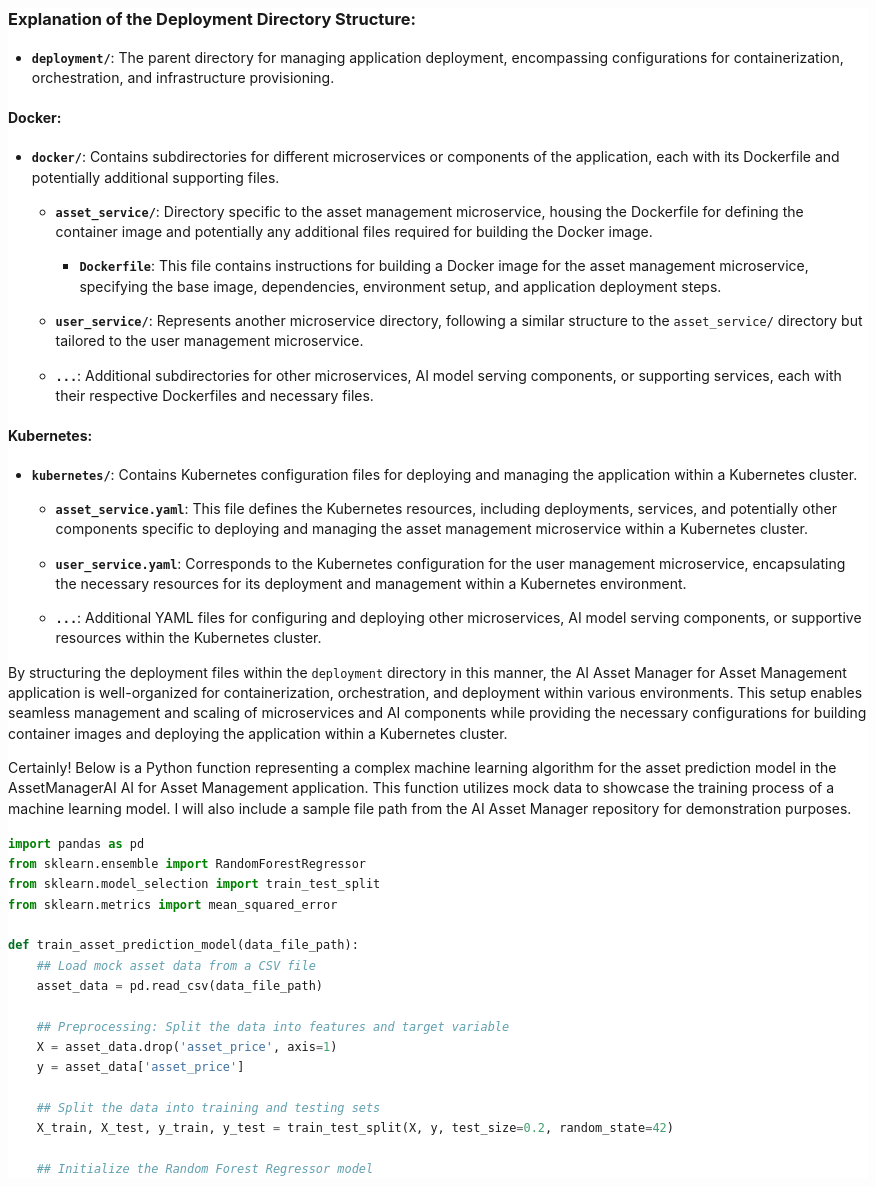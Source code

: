### Explanation of the Deployment Directory Structure:

- **`deployment/`**: The parent directory for managing application deployment, encompassing configurations for containerization, orchestration, and infrastructure provisioning.

#### Docker:

- **`docker/`**: Contains subdirectories for different microservices or components of the application, each with its Dockerfile and potentially additional supporting files.

  - **`asset_service/`**: Directory specific to the asset management microservice, housing the Dockerfile for defining the container image and potentially any additional files required for building the Docker image.

    - **`Dockerfile`**: This file contains instructions for building a Docker image for the asset management microservice, specifying the base image, dependencies, environment setup, and application deployment steps.

  - **`user_service/`**: Represents another microservice directory, following a similar structure to the `asset_service/` directory but tailored to the user management microservice.

  - **`...`**: Additional subdirectories for other microservices, AI model serving components, or supporting services, each with their respective Dockerfiles and necessary files.

#### Kubernetes:

- **`kubernetes/`**: Contains Kubernetes configuration files for deploying and managing the application within a Kubernetes cluster.

  - **`asset_service.yaml`**: This file defines the Kubernetes resources, including deployments, services, and potentially other components specific to deploying and managing the asset management microservice within a Kubernetes cluster.

  - **`user_service.yaml`**: Corresponds to the Kubernetes configuration for the user management microservice, encapsulating the necessary resources for its deployment and management within a Kubernetes environment.

  - **`...`**: Additional YAML files for configuring and deploying other microservices, AI model serving components, or supportive resources within the Kubernetes cluster.

By structuring the deployment files within the `deployment` directory in this manner, the AI Asset Manager for Asset Management application is well-organized for containerization, orchestration, and deployment within various environments. This setup enables seamless management and scaling of microservices and AI components while providing the necessary configurations for building container images and deploying the application within a Kubernetes cluster.

Certainly! Below is a Python function representing a complex machine learning algorithm for the asset prediction model in the AssetManagerAI AI for Asset Management application. This function utilizes mock data to showcase the training process of a machine learning model. I will also include a sample file path from the AI Asset Manager repository for demonstration purposes.

```python
import pandas as pd
from sklearn.ensemble import RandomForestRegressor
from sklearn.model_selection import train_test_split
from sklearn.metrics import mean_squared_error

def train_asset_prediction_model(data_file_path):
    ## Load mock asset data from a CSV file
    asset_data = pd.read_csv(data_file_path)

    ## Preprocessing: Split the data into features and target variable
    X = asset_data.drop('asset_price', axis=1)
    y = asset_data['asset_price']

    ## Split the data into training and testing sets
    X_train, X_test, y_train, y_test = train_test_split(X, y, test_size=0.2, random_state=42)

    ## Initialize the Random Forest Regressor model
```